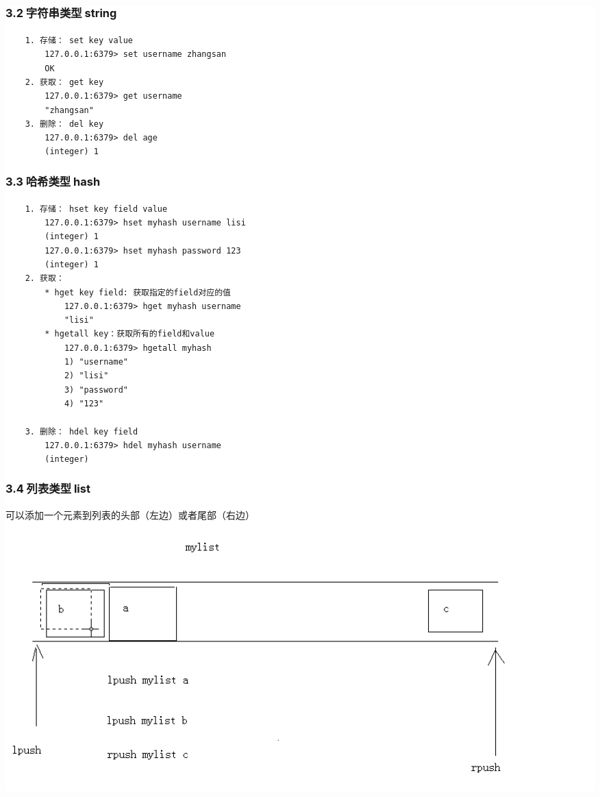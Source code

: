 ### 3.2 字符串类型 string
```redis
	1. 存储： set key value
		127.0.0.1:6379> set username zhangsan
		OK
	2. 获取： get key
		127.0.0.1:6379> get username
		"zhangsan"
	3. 删除： del key
		127.0.0.1:6379> del age
		(integer) 1
```
### 3.3 哈希类型 hash
```redis
	1. 存储： hset key field value
		127.0.0.1:6379> hset myhash username lisi
		(integer) 1
		127.0.0.1:6379> hset myhash password 123
		(integer) 1
	2. 获取： 
		* hget key field: 获取指定的field对应的值
			127.0.0.1:6379> hget myhash username
			"lisi"
		* hgetall key：获取所有的field和value
			127.0.0.1:6379> hgetall myhash
			1) "username"
			2) "lisi"
			3) "password"
			4) "123"
			
	3. 删除： hdel key field
		127.0.0.1:6379> hdel myhash username
		(integer) 
```
###  3.4 列表类型 list

可以添加一个元素到列表的头部（左边）或者尾部（右边）

![image-20210104154016227](../../../图片/image-20210104154016227.png)
